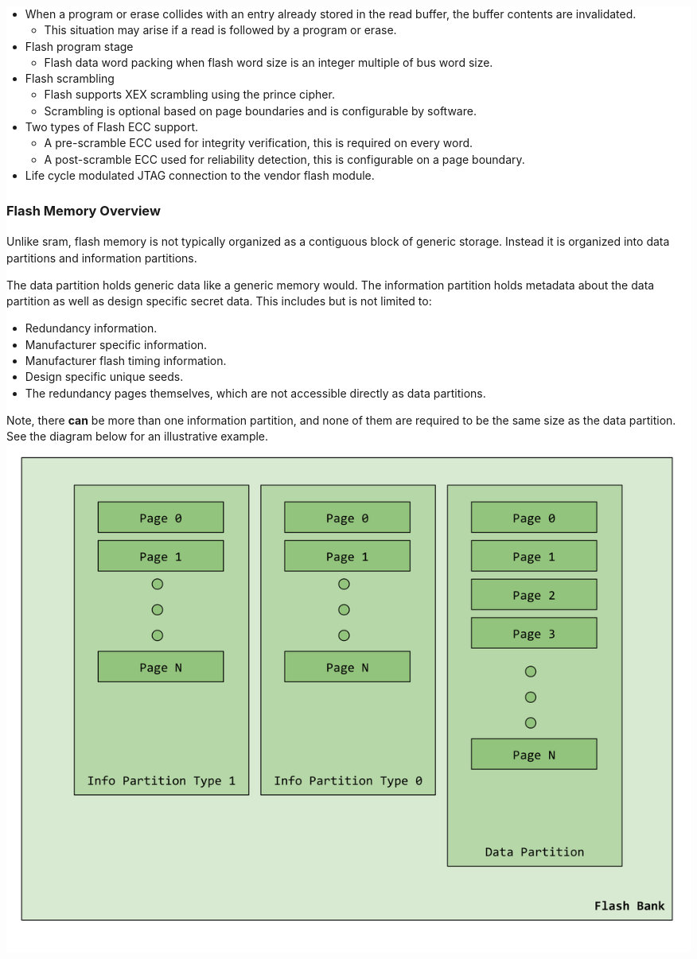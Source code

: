    *  When a program or erase collides with an entry already stored in the read buffer, the buffer contents are invalidated.
      * This situation may arise if a read is followed by a program or erase.
*  Flash program stage
   *  Flash data word packing when flash word size is an integer multiple of bus word size.
*  Flash scrambling
   * Flash supports XEX scrambling using the prince cipher.
   * Scrambling is optional based on page boundaries and is configurable by software.
*  Two types of Flash ECC support.
   * A pre-scramble ECC used for integrity verification, this is required on every word.
   * A post-scramble ECC used for reliability detection, this is configurable on a page boundary.
*  Life cycle modulated JTAG connection to the vendor flash module.


### Flash Memory Overview

Unlike sram, flash memory is not typically organized as a contiguous block of generic storage.
Instead it is organized into data partitions and information partitions.

The data partition holds generic data like a generic memory would.
The information partition holds metadata about the data partition as well as design specific secret data.
This includes but is not limited to:
*  Redundancy information.
*  Manufacturer specific information.
*  Manufacturer flash timing information.
*  Design specific unique seeds.
*  The redundancy pages themselves, which are not accessible directly as data partitions.

Note, there **can** be more than one information partition, and none of them are required to be the same size as the data partition.
See the diagram below for an illustrative example.
![Flash Example Partition](flash_partitions.svg)